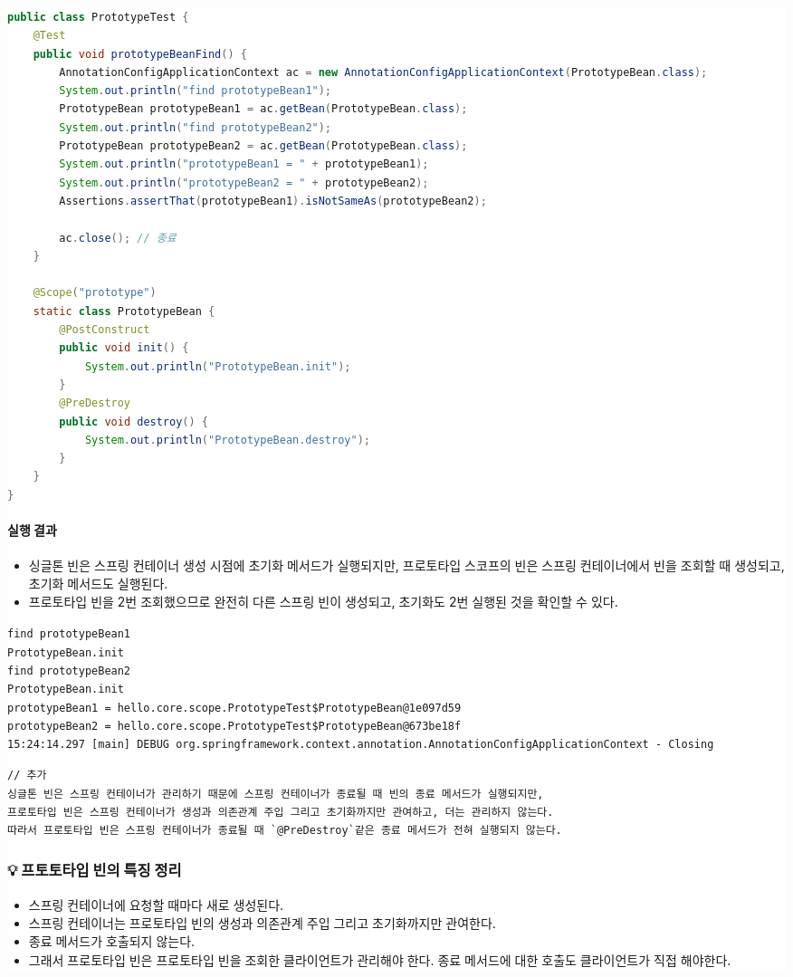 ````java
public class PrototypeTest {
    @Test
    public void prototypeBeanFind() {
        AnnotationConfigApplicationContext ac = new AnnotationConfigApplicationContext(PrototypeBean.class);
        System.out.println("find prototypeBean1");
        PrototypeBean prototypeBean1 = ac.getBean(PrototypeBean.class);
        System.out.println("find prototypeBean2");
        PrototypeBean prototypeBean2 = ac.getBean(PrototypeBean.class);
        System.out.println("prototypeBean1 = " + prototypeBean1);
        System.out.println("prototypeBean2 = " + prototypeBean2);
        Assertions.assertThat(prototypeBean1).isNotSameAs(prototypeBean2);

        ac.close(); // 종료
    }

    @Scope("prototype")
    static class PrototypeBean {
        @PostConstruct
        public void init() {
            System.out.println("PrototypeBean.init");
        }
        @PreDestroy
        public void destroy() {
            System.out.println("PrototypeBean.destroy");
        }
    }
}
````

#### 실행 결과
- 싱글톤 빈은 스프링 컨테이너 생성 시점에 초기화 메서드가 실행되지만, 프로토타입 스코프의 빈은 스프링 컨테이너에서 빈을 조회할 때 생성되고, 초기화 메서드도 실행된다.
- 프로토타입 빈을 2번 조회했으므로 완전히 다른 스프링 빈이 생성되고, 초기화도 2번 실행된 것을 확인할 수 있다.
```
find prototypeBean1
PrototypeBean.init
find prototypeBean2
PrototypeBean.init
prototypeBean1 = hello.core.scope.PrototypeTest$PrototypeBean@1e097d59
prototypeBean2 = hello.core.scope.PrototypeTest$PrototypeBean@673be18f
15:24:14.297 [main] DEBUG org.springframework.context.annotation.AnnotationConfigApplicationContext - Closing 
```
```
// 추가
싱글톤 빈은 스프링 컨테이너가 관리하기 때문에 스프링 컨테이너가 종료될 때 빈의 종료 메서드가 실행되지만,
프로토타입 빈은 스프링 컨테이너가 생성과 의존관계 주입 그리고 초기화까지만 관여하고, 더는 관리하지 않는다.
따라서 프로토타입 빈은 스프링 컨테이너가 종료될 때 `@PreDestroy`같은 종료 메서드가 전혀 실행되지 않는다.
```

### 💡 프토토타입 빈의 특징 정리
- 스프링 컨테이너에 요청할 때마다 새로 생성된다.
- 스프링 컨테이너는 프로토타입 빈의 생성과 의존관계 주입 그리고 초기화까지만 관여한다.
- 종료 메서드가 호출되지 않는다.
- 그래서 프로토타입 빈은 프로토타입 빈을 조회한 클라이언트가 관리해야 한다. 종료 메서드에 대한 호출도 클라이언트가 직접 해야한다.
